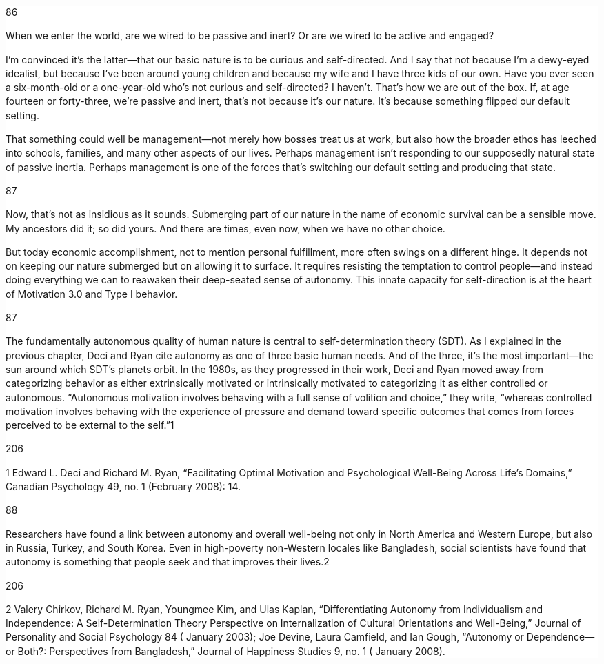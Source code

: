 86

When we enter the world, are we wired to be passive and inert? Or are we wired to be active and engaged?

I’m convinced it’s the latter—that our basic nature is to be curious and self-directed. And I say that not because I’m a dewy-eyed idealist, but because I’ve been around young children and because my wife and I have three kids of our own. Have you ever seen a six-month-old or a one-year-old who’s not curious and self-directed? I haven’t. That’s how we are out of the box. If, at age fourteen or forty-three, we’re passive and inert, that’s not because it’s our nature. It’s because something flipped our default setting.

That something could well be management—not merely how bosses treat us at work, but also how the broader ethos has leeched into schools, families, and many other aspects of our lives. Perhaps management isn’t responding to our supposedly natural state of passive inertia. Perhaps management is one of the forces that’s switching our default setting and producing that state.

87

Now, that’s not as insidious as it sounds. Submerging part of our nature in the name of economic survival can be a sensible move. My ancestors did it; so did yours. And there are times, even now, when we have no other choice.

But today economic accomplishment, not to mention personal fulfillment, more often swings on a different hinge. It depends not on keeping our nature submerged but on allowing it to surface. It requires resisting the temptation to control people—and instead doing everything we can to reawaken their deep-seated sense of autonomy. This innate capacity for self-direction is at the heart of Motivation 3.0 and Type I behavior.

87

The fundamentally autonomous quality of human nature is central to self-determination theory (SDT). As I explained in the previous chapter, Deci and Ryan cite autonomy as one of three basic human needs. And of the three, it’s the most important—the sun around which SDT’s planets orbit. In the 1980s, as they progressed in their work, Deci and Ryan moved away from categorizing behavior as either extrinsically motivated or intrinsically motivated to categorizing it as either controlled or autonomous. “Autonomous motivation involves behaving with a full sense of volition and choice,” they write, “whereas controlled motivation involves behaving with the experience of pressure and demand toward specific outcomes that comes from forces perceived to be external to the self.”1

206

1 Edward L. Deci and Richard M. Ryan, “Facilitating Optimal Motivation and Psychological Well-Being Across Life’s Domains,” Canadian Psychology 49, no. 1 (February 2008): 14.

88

Researchers have found a link between autonomy and overall well-being not only in North America and Western Europe, but also in Russia, Turkey, and South Korea. Even in high-poverty non-Western locales like Bangladesh, social scientists have found that autonomy is something that people seek and that improves their lives.2

206

2 Valery Chirkov, Richard M. Ryan, Youngmee Kim, and Ulas Kaplan, “Differentiating Autonomy from Individualism and Independence: A Self-Determination Theory Perspective on Internalization of Cultural Orientations and Well-Being,” Journal of Personality and Social Psychology 84 ( January 2003); Joe Devine, Laura Camfield, and Ian Gough, “Autonomy or Dependence—or Both?: Perspectives from Bangladesh,” Journal of Happiness Studies 9, no. 1 ( January 2008).
